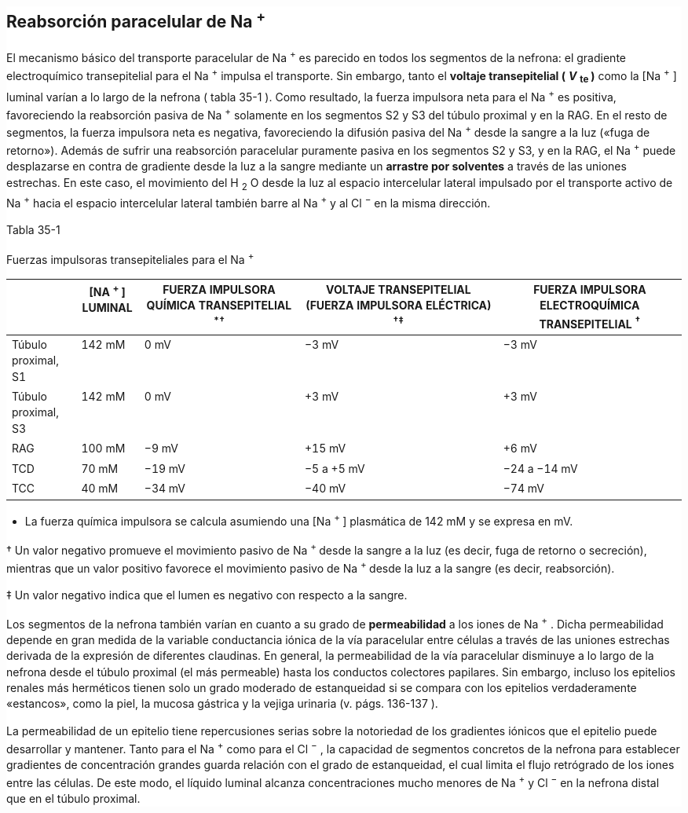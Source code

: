 ## Reabsorción paracelular de Na <sup>+</sup>

El mecanismo básico del transporte paracelular de Na <sup>+</sup> es parecido en todos los segmentos de la nefrona: el gradiente electroquímico transepitelial para el Na <sup>+</sup> impulsa el transporte. Sin embargo, tanto el **voltaje transepitelial (** _**V**_ <sub><b>te </b></sub> **)** como la [Na <sup>+</sup> ] luminal varían a lo largo de la nefrona ( tabla 35-1 ). Como resultado, la fuerza impulsora neta para el Na <sup>+</sup> es positiva, favoreciendo la reabsorción pasiva de Na <sup>+</sup> solamente en los segmentos S2 y S3 del túbulo proximal y en la RAG. En el resto de segmentos, la fuerza impulsora neta es negativa, favoreciendo la difusión pasiva del Na <sup>+</sup> desde la sangre a la luz («fuga de retorno»). Además de sufrir una reabsorción paracelular puramente pasiva en los segmentos S2 y S3, y en la RAG, el Na <sup>+</sup> puede desplazarse en contra de gradiente desde la luz a la sangre mediante un **arrastre por solventes** a través de las uniones estrechas. En este caso, el movimiento del H <sub>2</sub> O desde la luz al espacio intercelular lateral impulsado por el transporte activo de Na <sup>+</sup> hacia el espacio intercelular lateral también barre al Na <sup>+</sup> y al Cl <sup>−</sup> en la misma dirección.

Tabla 35-1

Fuerzas impulsoras transepiteliales para el Na <sup>+</sup>

|  | [NA <sup>+ </sup> ] LUMINAL | FUERZA IMPULSORA QUÍMICA TRANSEPITELIAL <sup>*†</sup> | VOLTAJE TRANSEPITELIAL (FUERZA IMPULSORA ELÉCTRICA) <sup>†‡</sup> | FUERZA IMPULSORA ELECTROQUÍMICA TRANSEPITELIAL <sup>†</sup> |
| --- | --- | --- | --- | --- |
| Túbulo proximal, S1 | 142 mM | 0 mV | −3 mV | −3 mV |
| Túbulo proximal, S3 | 142 mM | 0 mV | +3 mV | +3 mV |
| RAG | 100 mM | −9 mV | +15 mV | +6 mV |
| TCD | 70 mM | −19 mV | −5 a +5 mV | −24 a −14 mV |
| TCC | 40 mM | −34 mV | −40 mV | −74 mV |

* La fuerza química impulsora se calcula asumiendo una [Na <sup>+ </sup> ] plasmática de 142 mM y se expresa en mV.

† Un valor negativo promueve el movimiento pasivo de Na <sup>+ </sup> desde la sangre a la luz (es decir, fuga de retorno o secreción), mientras que un valor positivo favorece el movimiento pasivo de Na <sup>+ </sup> desde la luz a la sangre (es decir, reabsorción).

‡ Un valor negativo indica que el lumen es negativo con respecto a la sangre.

Los segmentos de la nefrona también varían en cuanto a su grado de **permeabilidad** a los iones de Na <sup>+</sup> . Dicha permeabilidad depende en gran medida de la variable conductancia iónica de la vía paracelular entre células a través de las uniones estrechas derivada de la expresión de diferentes claudinas. En general, la permeabilidad de la vía paracelular disminuye a lo largo de la nefrona desde el túbulo proximal (el más permeable) hasta los conductos colectores papilares. Sin embargo, incluso los epitelios renales más herméticos tienen solo un grado moderado de estanqueidad si se compara con los epitelios verdaderamente «estancos», como la piel, la mucosa gástrica y la vejiga urinaria (v. págs. 136-137 ).

La permeabilidad de un epitelio tiene repercusiones serias sobre la notoriedad de los gradientes iónicos que el epitelio puede desarrollar y mantener. Tanto para el Na <sup>+</sup> como para el Cl <sup>−</sup> , la capacidad de segmentos concretos de la nefrona para establecer gradientes de concentración grandes guarda relación con el grado de estanqueidad, el cual limita el flujo retrógrado de los iones entre las células. De este modo, el líquido luminal alcanza concentraciones mucho menores de Na <sup>+</sup> y Cl <sup>−</sup> en la nefrona distal que en el túbulo proximal.
